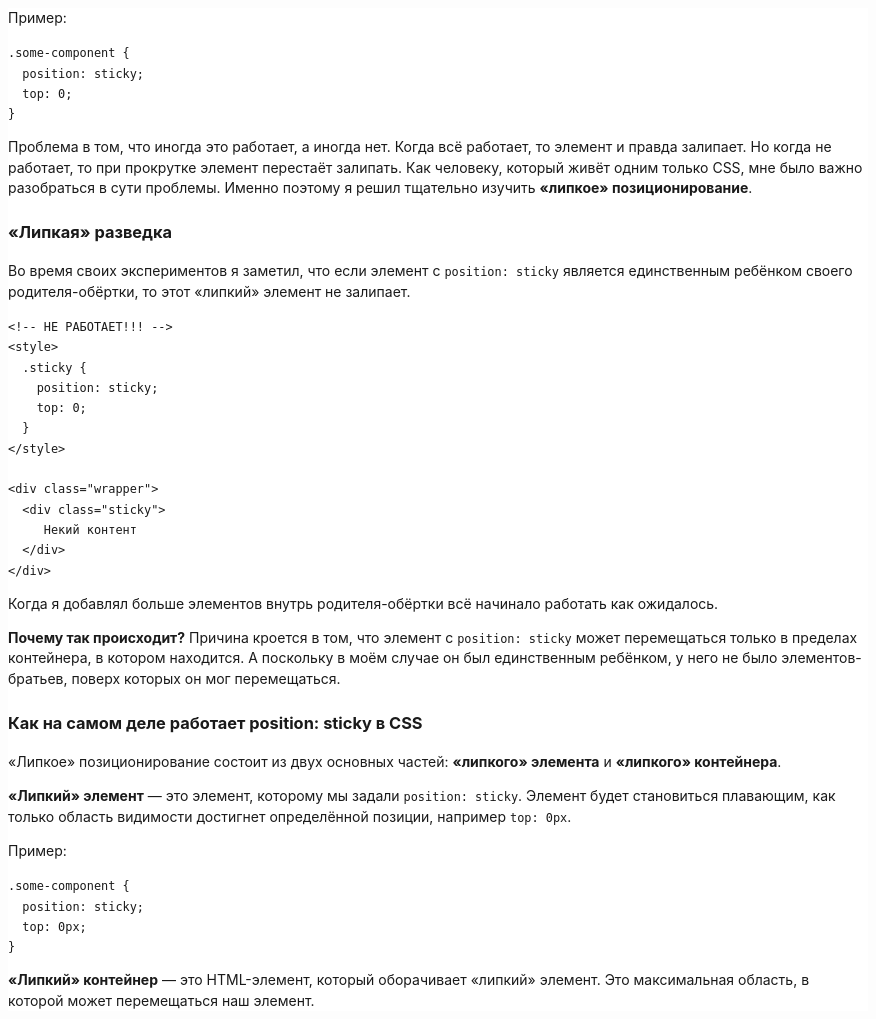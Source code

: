 Пример:

    .some-component {
      position: sticky;
      top: 0;
    }

Проблема в том, что иногда это работает, а иногда нет. Когда всё работает, то элемент и правда залипает. Но когда не работает, то при прокрутке элемент перестаёт залипать. Как человеку, который живёт одним только CSS, мне было важно разобраться в сути проблемы. Именно поэтому я решил тщательно изучить **«липкое» позиционирование**.

### «Липкая» разведка

Во время своих экспериментов я заметил, что если элемент с `position: sticky` является единственным ребёнком своего родителя-обёртки, то этот «липкий» элемент не залипает.

    <!-- НЕ РАБОТАЕТ!!! -->
    <style>
      .sticky {
        position: sticky;
        top: 0;
      }
    </style>

    <div class="wrapper">
      <div class="sticky">
         Некий контент
      </div>
    </div>

Когда я добавлял больше элементов внутрь родителя-обёртки всё начинало работать как ожидалось.

**Почему так происходит?**
Причина кроется в том, что элемент с `position: sticky` может перемещаться только в пределах контейнера, в котором находится. А поскольку в моём случае он был единственным ребёнком, у него не было элементов-братьев, поверх которых он мог перемещаться.

### Как на самом деле работает position: sticky в CSS

«Липкое» позиционирование состоит из двух основных частей: **«липкого» элемента** и **«липкого» контейнера**.

**«Липкий» элемент** — это элемент, которому мы задали `position: sticky`. Элемент будет становиться плавающим, как только область видимости достигнет определённой позиции, например `top: 0px`.

Пример:

    .some-component {
      position: sticky;
      top: 0px;
    }

**«Липкий» контейнер** — это HTML-элемент, который оборачивает «липкий» элемент. Это максимальная область, в которой может перемещаться наш элемент.
